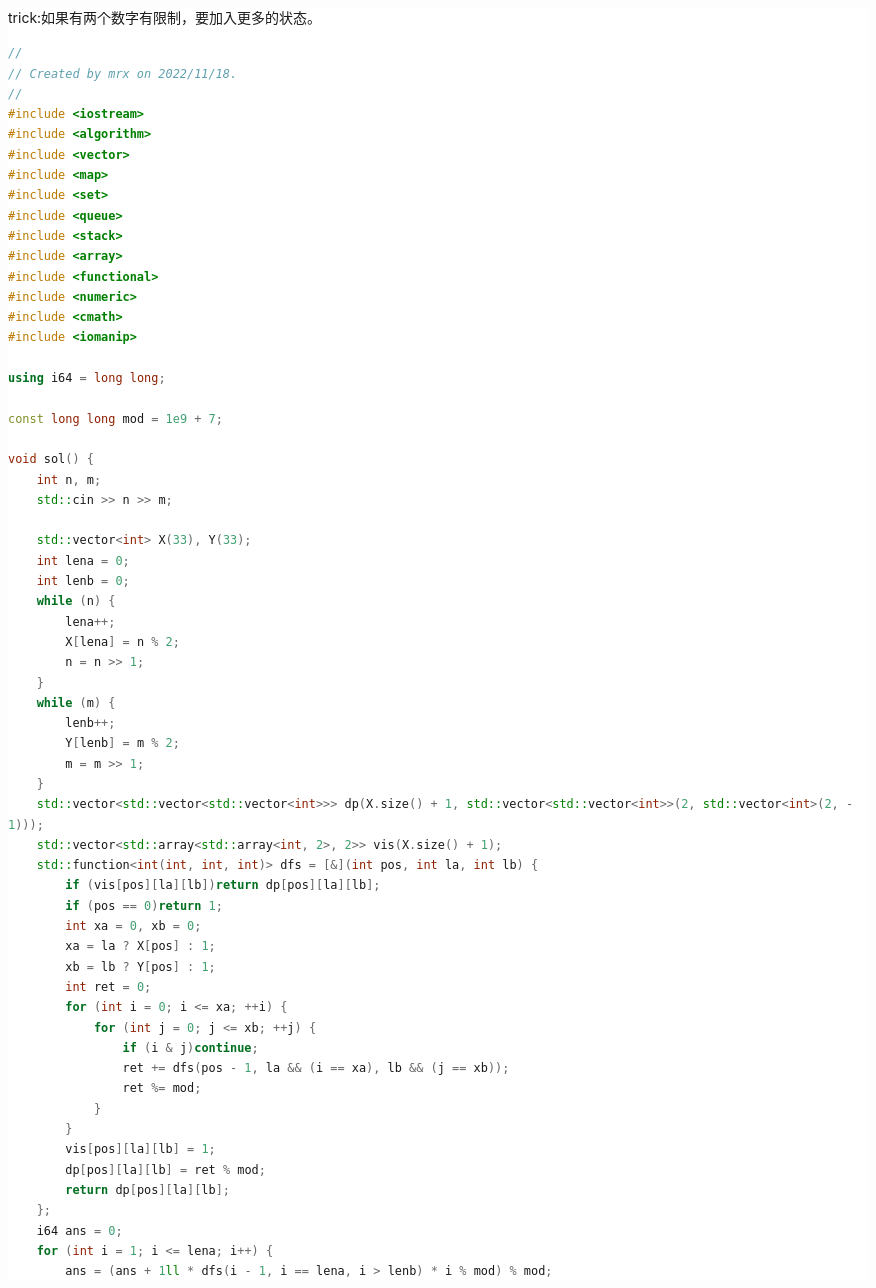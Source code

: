 trick:如果有两个数字有限制，要加入更多的状态。

```c++
//
// Created by mrx on 2022/11/18.
//
#include <iostream>
#include <algorithm>
#include <vector>
#include <map>
#include <set>
#include <queue>
#include <stack>
#include <array>
#include <functional>
#include <numeric>
#include <cmath>
#include <iomanip>

using i64 = long long;

const long long mod = 1e9 + 7;

void sol() {
	int n, m;
	std::cin >> n >> m;

	std::vector<int> X(33), Y(33);
	int lena = 0;
	int lenb = 0;
	while (n) {
		lena++;
		X[lena] = n % 2;
		n = n >> 1;
	}
	while (m) {
		lenb++;
		Y[lenb] = m % 2;
		m = m >> 1;
	}
	std::vector<std::vector<std::vector<int>>> dp(X.size() + 1, std::vector<std::vector<int>>(2, std::vector<int>(2, -1)));
	std::vector<std::array<std::array<int, 2>, 2>> vis(X.size() + 1);
	std::function<int(int, int, int)> dfs = [&](int pos, int la, int lb) {
		if (vis[pos][la][lb])return dp[pos][la][lb];
		if (pos == 0)return 1;
		int xa = 0, xb = 0;
		xa = la ? X[pos] : 1;
		xb = lb ? Y[pos] : 1;
		int ret = 0;
		for (int i = 0; i <= xa; ++i) {
			for (int j = 0; j <= xb; ++j) {
				if (i & j)continue;
				ret += dfs(pos - 1, la && (i == xa), lb && (j == xb));
				ret %= mod;
			}
		}
		vis[pos][la][lb] = 1;
		dp[pos][la][lb] = ret % mod;
		return dp[pos][la][lb];
	};
	i64 ans = 0;
	for (int i = 1; i <= lena; i++) {
		ans = (ans + 1ll * dfs(i - 1, i == lena, i > lenb) * i % mod) % mod;
```